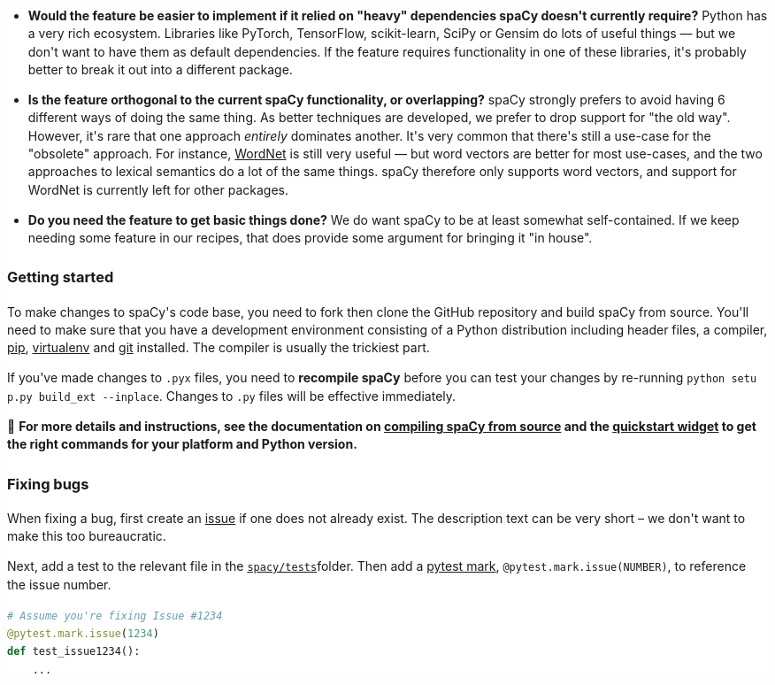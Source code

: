 - **Would the feature be easier to implement if it relied on "heavy" dependencies spaCy doesn't currently require?**
  Python has a very rich ecosystem. Libraries like PyTorch, TensorFlow, scikit-learn, SciPy or Gensim
  do lots of useful things — but we don't want to have them as default
  dependencies. If the feature requires functionality in one of these libraries,
  it's probably better to break it out into a different package.

- **Is the feature orthogonal to the current spaCy functionality, or overlapping?**
  spaCy strongly prefers to avoid having 6 different ways of doing the same thing.
  As better techniques are developed, we prefer to drop support for "the old way".
  However, it's rare that one approach _entirely_ dominates another. It's very
  common that there's still a use-case for the "obsolete" approach. For instance,
  [WordNet](https://wordnet.princeton.edu/) is still very useful — but word
  vectors are better for most use-cases, and the two approaches to lexical
  semantics do a lot of the same things. spaCy therefore only supports word
  vectors, and support for WordNet is currently left for other packages.

- **Do you need the feature to get basic things done?** We do want spaCy to be
  at least somewhat self-contained. If we keep needing some feature in our
  recipes, that does provide some argument for bringing it "in house".

### Getting started

To make changes to spaCy's code base, you need to fork then clone the GitHub repository
and build spaCy from source. You'll need to make sure that you have a
development environment consisting of a Python distribution including header
files, a compiler, [pip](https://pip.pypa.io/en/latest/installing/),
[virtualenv](https://virtualenv.pypa.io/en/stable/) and
[git](https://git-scm.com) installed. The compiler is usually the trickiest part.

If you've made changes to `.pyx` files, you need to **recompile spaCy** before you
can test your changes by re-running `python setup.py build_ext --inplace`.
Changes to `.py` files will be effective immediately.

📖 **For more details and instructions, see the documentation on [compiling spaCy from source](https://spacy.io/usage/#source) and the [quickstart widget](https://spacy.io/usage/#section-quickstart) to get the right commands for your platform and Python version.**

### Fixing bugs

When fixing a bug, first create an
[issue](https://github.com/explosion/spaCy/issues) if one does not already
exist. The description text can be very short – we don't want to make this too
bureaucratic.

Next, add a test to the relevant file in the
[`spacy/tests`](spacy/tests)folder. Then add a [pytest
mark](https://docs.pytest.org/en/6.2.x/example/markers.html#working-with-custom-markers),
`@pytest.mark.issue(NUMBER)`, to reference the issue number.

```python
# Assume you're fixing Issue #1234
@pytest.mark.issue(1234)
def test_issue1234():
    ...
```
